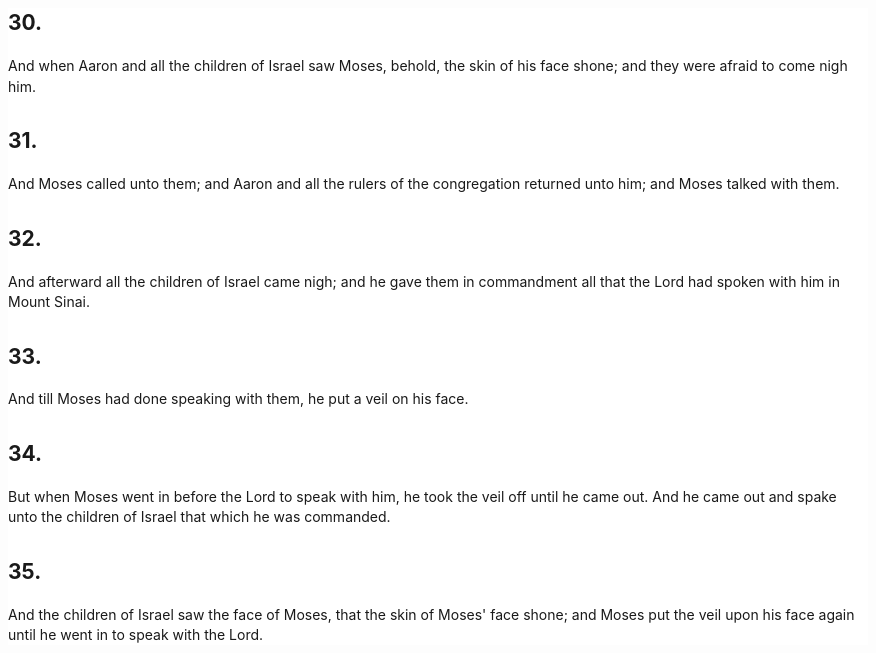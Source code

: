 ## 30.
And when Aaron and all the children of Israel saw Moses, behold, the skin of his face shone; and they were afraid to come nigh him.
## 31.
And Moses called unto them; and Aaron and all the rulers of the congregation returned unto him; and Moses talked with them.
## 32.
And afterward all the children of Israel came nigh; and he gave them in commandment all that the Lord had spoken with him in Mount Sinai.
## 33.
And till Moses had done speaking with them, he put a veil on his face.
## 34.
But when Moses went in before the Lord to speak with him, he took the veil off until he came out. And he came out and spake unto the children of Israel that which he was commanded.
## 35.
And the children of Israel saw the face of Moses, that the skin of Moses\' face shone; and Moses put the veil upon his face again until he went in to speak with the Lord.

